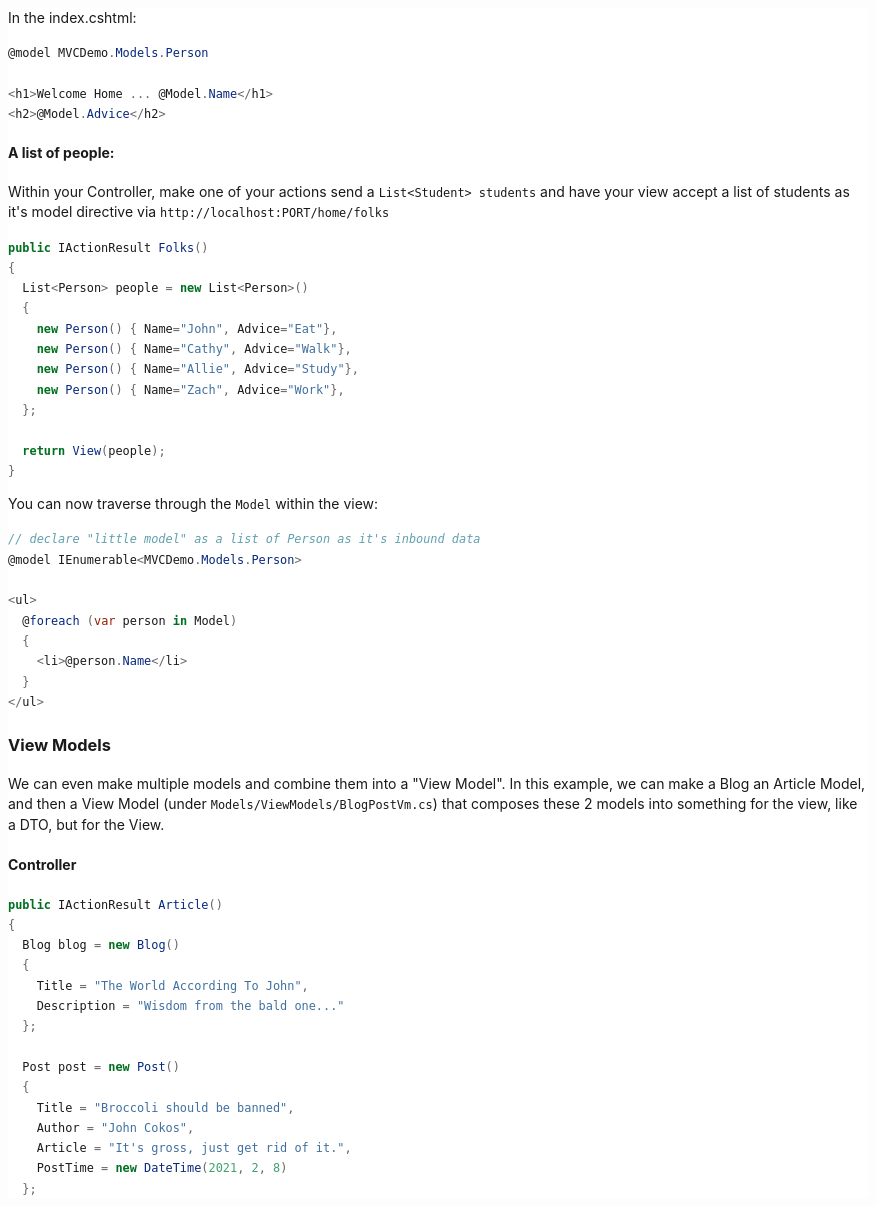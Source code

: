 In the index.cshtml:

```csharp
@model MVCDemo.Models.Person

<h1>Welcome Home ... @Model.Name</h1>
<h2>@Model.Advice</h2>
```

#### A list of people:

Within your Controller, make one of your actions send a `List<Student> students` and have your view accept  a list of students as it's model directive via `http://localhost:PORT/home/folks`

```csharp
public IActionResult Folks()
{
  List<Person> people = new List<Person>()
  {
    new Person() { Name="John", Advice="Eat"},
    new Person() { Name="Cathy", Advice="Walk"},
    new Person() { Name="Allie", Advice="Study"},
    new Person() { Name="Zach", Advice="Work"},
  };

  return View(people);
}
```

You can now traverse through the `Model` within the view:

```csharp
// declare "little model" as a list of Person as it's inbound data
@model IEnumerable<MVCDemo.Models.Person>

<ul>
  @foreach (var person in Model)
  {
    <li>@person.Name</li>
  }
</ul>
```

### View Models

We can even make multiple models and combine them into a "View Model". In this example, we can make a Blog an Article Model, and then a View Model (under `Models/ViewModels/BlogPostVm.cs`) that composes these 2 models into something for the view, like a DTO, but for the View.

#### Controller

```csharp
public IActionResult Article()
{
  Blog blog = new Blog()
  {
    Title = "The World According To John",
    Description = "Wisdom from the bald one..."
  };

  Post post = new Post()
  {
    Title = "Broccoli should be banned",
    Author = "John Cokos",
    Article = "It's gross, just get rid of it.",
    PostTime = new DateTime(2021, 2, 8)
  };

```